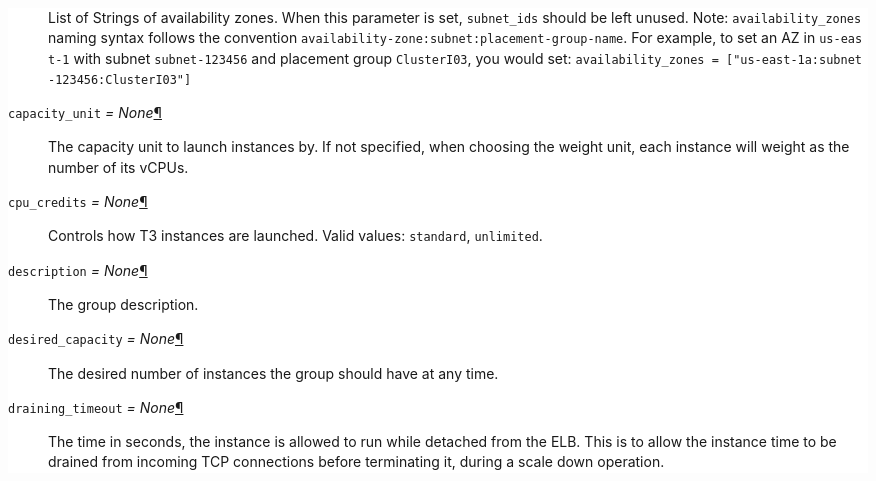 <dd><p>List of Strings of availability zones. When this parameter is set, <code class="docutils literal notranslate"><span class="pre">subnet_ids</span></code> should be left unused.
Note: <code class="docutils literal notranslate"><span class="pre">availability_zones</span></code> naming syntax follows the convention <code class="docutils literal notranslate"><span class="pre">availability-zone:subnet:placement-group-name</span></code>. For example, to set an AZ in <code class="docutils literal notranslate"><span class="pre">us-east-1</span></code> with subnet <code class="docutils literal notranslate"><span class="pre">subnet-123456</span></code> and placement group <code class="docutils literal notranslate"><span class="pre">ClusterI03</span></code>, you would set:
<code class="docutils literal notranslate"><span class="pre">availability_zones</span> <span class="pre">=</span> <span class="pre">[&quot;us-east-1a:subnet-123456:ClusterI03&quot;]</span></code></p>
</dd></dl>

<dl class="attribute">
<dt id="pulumi_spotinst.aws.Elastigroup.capacity_unit">
<code class="sig-name descname">capacity_unit</code><em class="property"> = None</em><a class="headerlink" href="#pulumi_spotinst.aws.Elastigroup.capacity_unit" title="Permalink to this definition">¶</a></dt>
<dd><p>The capacity unit to launch instances by. If not specified, when choosing the weight unit, each instance will weight as the number of its vCPUs.</p>
</dd></dl>

<dl class="attribute">
<dt id="pulumi_spotinst.aws.Elastigroup.cpu_credits">
<code class="sig-name descname">cpu_credits</code><em class="property"> = None</em><a class="headerlink" href="#pulumi_spotinst.aws.Elastigroup.cpu_credits" title="Permalink to this definition">¶</a></dt>
<dd><p>Controls how T3 instances are launched. Valid values: <code class="docutils literal notranslate"><span class="pre">standard</span></code>, <code class="docutils literal notranslate"><span class="pre">unlimited</span></code>.</p>
</dd></dl>

<dl class="attribute">
<dt id="pulumi_spotinst.aws.Elastigroup.description">
<code class="sig-name descname">description</code><em class="property"> = None</em><a class="headerlink" href="#pulumi_spotinst.aws.Elastigroup.description" title="Permalink to this definition">¶</a></dt>
<dd><p>The group description.</p>
</dd></dl>

<dl class="attribute">
<dt id="pulumi_spotinst.aws.Elastigroup.desired_capacity">
<code class="sig-name descname">desired_capacity</code><em class="property"> = None</em><a class="headerlink" href="#pulumi_spotinst.aws.Elastigroup.desired_capacity" title="Permalink to this definition">¶</a></dt>
<dd><p>The desired number of instances the group should have at any time.</p>
</dd></dl>

<dl class="attribute">
<dt id="pulumi_spotinst.aws.Elastigroup.draining_timeout">
<code class="sig-name descname">draining_timeout</code><em class="property"> = None</em><a class="headerlink" href="#pulumi_spotinst.aws.Elastigroup.draining_timeout" title="Permalink to this definition">¶</a></dt>
<dd><p>The time in seconds, the instance is allowed to run while detached from the ELB. This is to allow the instance time to be drained from incoming TCP connections before terminating it, during a scale down operation.</p>
</dd></dl>
